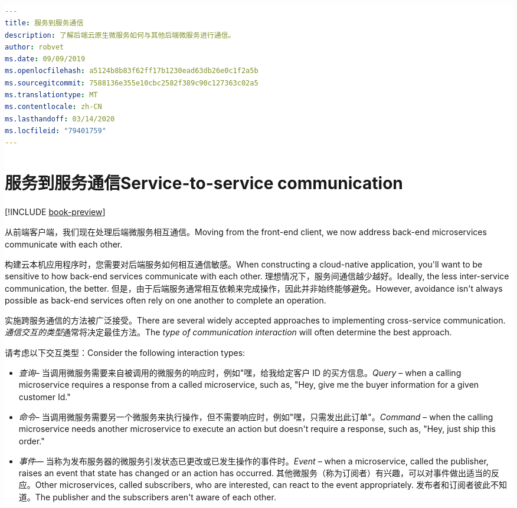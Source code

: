 ```yaml
---
title: 服务到服务通信
description: 了解后端云原生微服务如何与其他后端微服务进行通信。
author: robvet
ms.date: 09/09/2019
ms.openlocfilehash: a5124b8b83f62ff17b1230ead63db26e0c1f2a5b
ms.sourcegitcommit: 7588136e355e10cbc2582f389c90c127363c02a5
ms.translationtype: MT
ms.contentlocale: zh-CN
ms.lasthandoff: 03/14/2020
ms.locfileid: "79401759"
---
```

# <a name="service-to-service-communication"></a><span data-ttu-id="f2d56-103">服务到服务通信</span><span class="sxs-lookup"><span data-stu-id="f2d56-103">Service-to-service communication</span></span>

[!INCLUDE [book-preview](../../../includes/book-preview.md)]

<span data-ttu-id="f2d56-104">从前端客户端，我们现在处理后端微服务相互通信。</span><span class="sxs-lookup"><span data-stu-id="f2d56-104">Moving from the front-end client, we now address back-end microservices communicate with each other.</span></span>

<span data-ttu-id="f2d56-105">构建云本机应用程序时，您需要对后端服务如何相互通信敏感。</span><span class="sxs-lookup"><span data-stu-id="f2d56-105">When constructing a cloud-native application, you'll want to be sensitive to how back-end services communicate with each other.</span></span> <span data-ttu-id="f2d56-106">理想情况下，服务间通信越少越好。</span><span class="sxs-lookup"><span data-stu-id="f2d56-106">Ideally, the less inter-service communication, the better.</span></span> <span data-ttu-id="f2d56-107">但是，由于后端服务通常相互依赖来完成操作，因此并非始终能够避免。</span><span class="sxs-lookup"><span data-stu-id="f2d56-107">However, avoidance isn't always possible as back-end services often rely on one another to complete an operation.</span></span>

<span data-ttu-id="f2d56-108">实施跨服务通信的方法被广泛接受。</span><span class="sxs-lookup"><span data-stu-id="f2d56-108">There are several widely accepted approaches to implementing cross-service communication.</span></span> <span data-ttu-id="f2d56-109">*通信交互的类型*通常将决定最佳方法。</span><span class="sxs-lookup"><span data-stu-id="f2d56-109">The *type of communication interaction* will often determine the best approach.</span></span>

<span data-ttu-id="f2d56-110">请考虑以下交互类型：</span><span class="sxs-lookup"><span data-stu-id="f2d56-110">Consider the following interaction types:</span></span>

- <span data-ttu-id="f2d56-111">*查询*– 当调用微服务需要来自被调用的微服务的响应时，例如"嘿，给我给定客户 ID 的买方信息。</span><span class="sxs-lookup"><span data-stu-id="f2d56-111">*Query* – when a calling microservice requires a response from a called microservice, such as, "Hey, give me the buyer information for a given customer Id."</span></span>

- <span data-ttu-id="f2d56-112">*命令*– 当调用微服务需要另一个微服务来执行操作，但不需要响应时，例如"嘿，只需发出此订单"。</span><span class="sxs-lookup"><span data-stu-id="f2d56-112">*Command* – when the calling microservice needs another microservice to execute an action but doesn't require a response, such as, "Hey, just ship this order."</span></span>

- <span data-ttu-id="f2d56-113">*事件*— 当称为发布服务器的微服务引发状态已更改或已发生操作的事件时。</span><span class="sxs-lookup"><span data-stu-id="f2d56-113">*Event* – when a microservice, called the publisher, raises an event that state has changed or an action has occurred.</span></span> <span data-ttu-id="f2d56-114">其他微服务（称为订阅者）有兴趣，可以对事件做出适当的反应。</span><span class="sxs-lookup"><span data-stu-id="f2d56-114">Other microservices, called subscribers, who are interested, can react to the event appropriately.</span></span> <span data-ttu-id="f2d56-115">发布者和订阅者彼此不知道。</span><span class="sxs-lookup"><span data-stu-id="f2d56-115">The publisher and the subscribers aren't aware of each other.</span></span>

